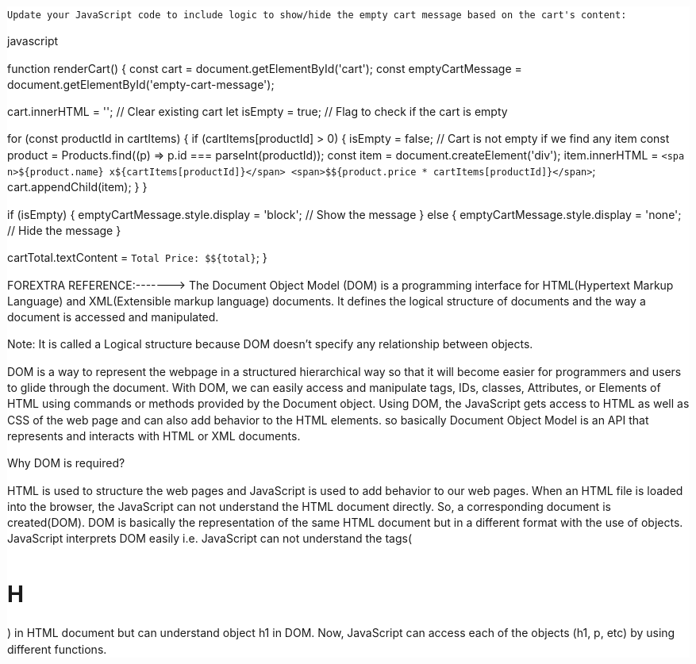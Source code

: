     Update your JavaScript code to include logic to show/hide the empty cart message based on the cart's content:

javascript

function renderCart() {
  const cart = document.getElementById('cart');
  const emptyCartMessage = document.getElementById('empty-cart-message');

  cart.innerHTML = ''; // Clear existing cart
  let isEmpty = true; // Flag to check if the cart is empty

  for (const productId in cartItems) {
    if (cartItems[productId] > 0) {
      isEmpty = false; // Cart is not empty if we find any item
      const product = Products.find((p) => p.id === parseInt(productId));
      const item = document.createElement('div');
      item.innerHTML = `
        <span>${product.name} x${cartItems[productId]}</span>
        <span>$${product.price * cartItems[productId]}</span>
      `;
      cart.appendChild(item);
    }
  }

  if (isEmpty) {
    emptyCartMessage.style.display = 'block'; // Show the message
  } else {
    emptyCartMessage.style.display = 'none'; // Hide the message
  }

  cartTotal.textContent = `Total Price: $${total}`;
}

FOREXTRA REFERENCE:------->
The Document Object Model (DOM) is a programming interface for HTML(Hypertext Markup Language) and XML(Extensible markup language) documents.
 It defines the logical structure of documents and the way a document is accessed and manipulated.

Note: It is called a Logical structure because DOM doesn’t specify any relationship between objects. 

DOM is a way to represent the webpage in a structured hierarchical way so that it will become easier for programmers and users to glide through the document.
 With DOM, we can easily access and manipulate tags, IDs, classes, Attributes, or Elements of HTML using commands or methods provided by the Document object.
 Using DOM, the JavaScript gets access to HTML as well as CSS of the web page and can also add behavior to the HTML elements.
 so basically Document Object Model is an API that represents and interacts with HTML or XML documents.

Why DOM is required?

HTML is used to structure the web pages and JavaScript is used to add behavior to our web pages.
 When an HTML file is loaded into the browser, the JavaScript can not understand the HTML document directly.
 So, a corresponding document is created(DOM). DOM is basically the representation of the same HTML document but in a different format with the use of objects.
 JavaScript interprets DOM easily i.e. JavaScript can not understand the tags(<h1>H</h1>) in HTML document but can understand object h1 in DOM.
 Now, JavaScript can access each of the objects (h1, p, etc) by using different functions.
